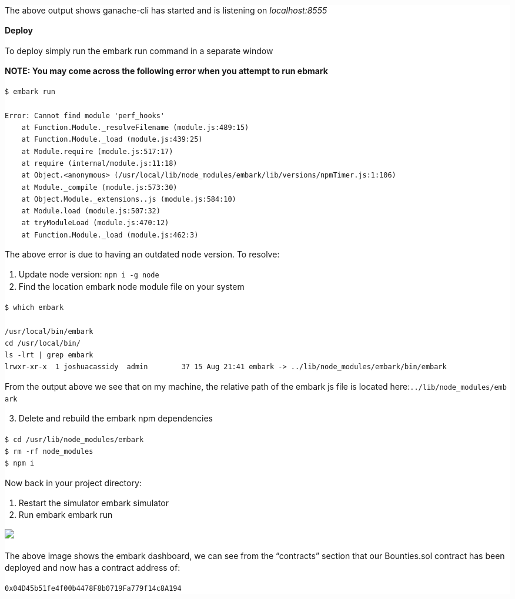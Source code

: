 The above output shows ganache-cli has started and is listening on *localhost:8555*

**Deploy**

To deploy simply run the embark run command in a separate window

**NOTE: You may come across the following error when you attempt to run ebmark**
```
$ embark run

Error: Cannot find module 'perf_hooks'
    at Function.Module._resolveFilename (module.js:489:15)
    at Function.Module._load (module.js:439:25)
    at Module.require (module.js:517:17)
    at require (internal/module.js:11:18)
    at Object.<anonymous> (/usr/local/lib/node_modules/embark/lib/versions/npmTimer.js:1:106)
    at Module._compile (module.js:573:30)
    at Object.Module._extensions..js (module.js:584:10)
    at Module.load (module.js:507:32)
    at tryModuleLoad (module.js:470:12)
    at Function.Module._load (module.js:462:3)
```

The above error is due to having an outdated node version. To resolve:

1. Update node version: `npm i -g node`
2. Find the location embark node module file on your system
```
$ which embark

/usr/local/bin/embark
cd /usr/local/bin/
ls -lrt | grep embark
lrwxr-xr-x  1 joshuacassidy  admin        37 15 Aug 21:41 embark -> ../lib/node_modules/embark/bin/embark
```
From the output above we see that on my machine, the relative path of the embark js file is located here:`../lib/node_modules/embark`

3. Delete and rebuild the embark npm dependencies
```
$ cd /usr/lib/node_modules/embark
$ rm -rf node_modules
$ npm i
```

Now back in your project directory:

1. Restart the simulator embark simulator
2. Run embark embark run

![](https://api.beta.kauri.io:443/ipfs/QmS2XbJ9aUAG9PzvFp89q4E71MusuCuRiuWPr3jSGmDfrE)

The above image shows the embark dashboard, we can see from the “contracts” section that our Bounties.sol contract has been deployed and now has a contract address of:

`0x04D45b51fe4f00b4478F8b0719Fa779f14c8A194`
